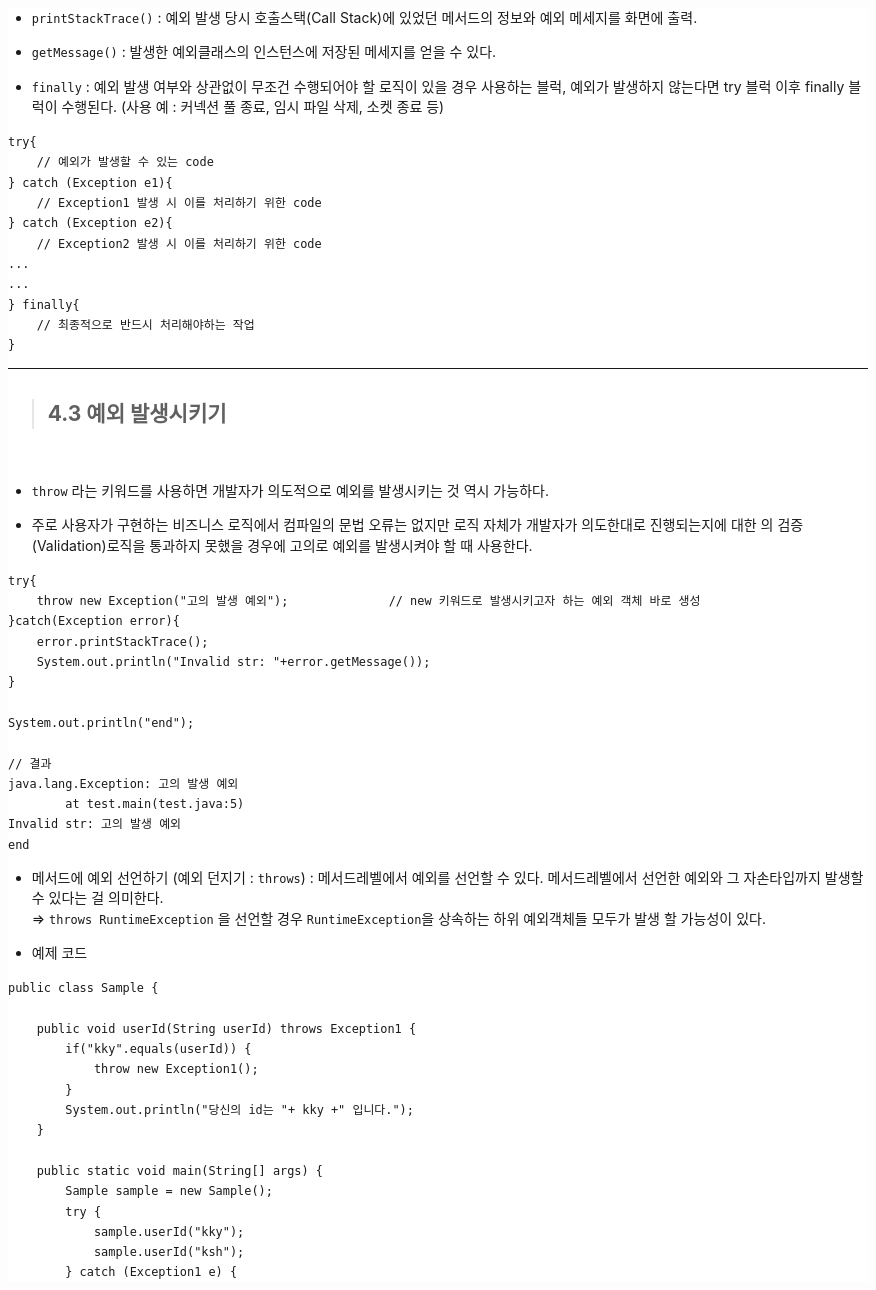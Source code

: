 - `printStackTrace()` : 예외 발생 당시 호출스택(Call Stack)에 있었던 메서드의 정보와 예외 메세지를 화면에 출력.

- `getMessage()` : 발생한 예외클래스의 인스턴스에 저장된 메세지를 얻을 수 있다. 

- `finally` : 예외 발생 여부와 상관없이 무조건 수행되어야 할 로직이 있을 경우 사용하는 블럭, 예외가 발생하지 않는다면 try 블럭 이후 finally 블럭이 수행된다. (사용 예 : 커넥션 풀 종료, 임시 파일 삭제, 소켓 종료 등)
```
try{
    // 예외가 발생할 수 있는 code
} catch (Exception e1){
    // Exception1 발생 시 이를 처리하기 위한 code
} catch (Exception e2){
    // Exception2 발생 시 이를 처리하기 위한 code
...
...
} finally{
    // 최종적으로 반드시 처리해야하는 작업
}
```


---

>## **4.3 예외 발생시키기**
<br>

- `throw` 라는 키워드를 사용하면 개발자가 의도적으로 예외를 발생시키는 것 역시 가능하다. 

- 주로 사용자가 구현하는 비즈니스 로직에서 컴파일의 문법 오류는 없지만 로직 자체가 개발자가 의도한대로 진행되는지에 대한 의 검증(Validation)로직을 통과하지 못했을 경우에 고의로 예외를 발생시켜야 할 때 사용한다. 
```
try{
    throw new Exception("고의 발생 예외");              // new 키워드로 발생시키고자 하는 예외 객체 바로 생성
}catch(Exception error){
    error.printStackTrace();
    System.out.println("Invalid str: "+error.getMessage());
}

System.out.println("end");

// 결과
java.lang.Exception: 고의 발생 예외
        at test.main(test.java:5)
Invalid str: 고의 발생 예외
end
```

- 메서드에 예외 선언하기 (예외 던지기 : `throws`) : 메서드레벨에서 예외를 선언할 수 있다. 메서드레벨에서 선언한 예외와 그 자손타입까지 발생할 수 있다는 걸 의미한다.   
⇒ `throws RuntimeException` 을 선언할 경우 `RuntimeException`을 상속하는 하위 예외객체들 모두가 발생 할 가능성이 있다.  

- 예제 코드
```
public class Sample {

    public void userId(String userId) throws Exception1 {
        if("kky".equals(userId)) {
            throw new Exception1();
        }
        System.out.println("당신의 id는 "+ kky +" 입니다.");
    }

    public static void main(String[] args) {
        Sample sample = new Sample();
        try {
            sample.userId("kky");
            sample.userId("ksh");
        } catch (Exception1 e) {
```